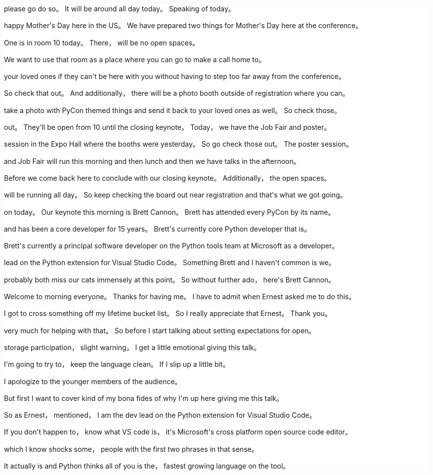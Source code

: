  please go do so。 It will be around all day today。 Speaking of today。

 happy Mother's Day here in the US。 We have prepared two things for Mother's Day here at the conference。

 One is in room 10 today。 There， will be no open spaces。

 We want to use that room as a place where you can go to make a call home to。

 your loved ones if they can't be here with you without having to step too far away from the conference。

 So check that out。 And additionally， there will be a photo booth outside of registration where you can。

 take a photo with PyCon themed things and send it back to your loved ones as well。 So check those。

 out。 They'll be open from 10 until the closing keynote。 Today， we have the Job Fair and poster。

 session in the Expo Hall where the booths were yesterday。 So go check those out。 The poster session。

 and Job Fair will run this morning and then lunch and then we have talks in the afternoon。

 Before we come back here to conclude with our closing keynote。 Additionally， the open spaces。

 will be running all day。 So keep checking the board out near registration and that's what we got going。

 on today。 Our keynote this morning is Brett Cannon。 Brett has attended every PyCon by its name。

 and has been a core developer for 15 years。 Brett's currently core Python developer that is。

 Brett's currently a principal software developer on the Python tools team at Microsoft as a developer。

 lead on the Python extension for Visual Studio Code。 Something Brett and I haven't common is we。

 probably both miss our cats immensely at this point。 So without further ado， here's Brett Cannon。

 Welcome to morning everyone。 Thanks for having me。 I have to admit when Ernest asked me to do this。

 I got to cross something off my lifetime bucket list。 So I really appreciate that Ernest。 Thank you。

 very much for helping with that。 So before I start talking about setting expectations for open。

 storage participation， slight warning， I get a little emotional giving this talk。

 I'm going to try to， keep the language clean。 If I slip up a little bit。

 I apologize to the younger members of the audience。

 But first I want to cover kind of my bona fides of why I'm up here giving me this talk。

 So as Ernest， mentioned， I am the dev lead on the Python extension for Visual Studio Code。

 If you don't happen to， know what VS code is， it's Microsoft's cross platform open source code editor。

 which I know shocks some， people with the first two phrases in that sense。

 It actually is and Python thinks all of you is the， fastest growing language on the tool。
